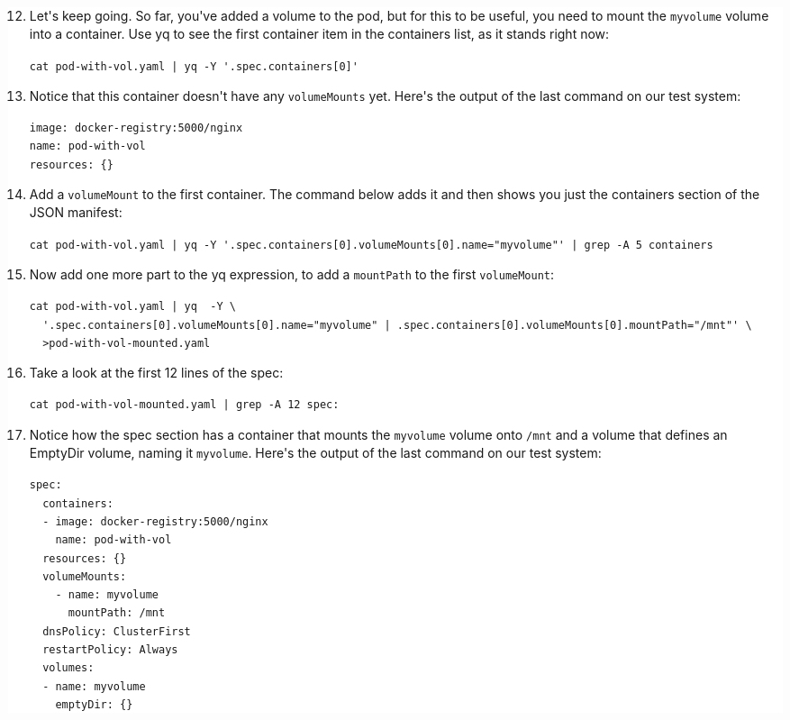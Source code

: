 12. Let's keep going. So far, you've added a volume to the pod, but for this to be useful, you need to mount the `myvolume` volume into a container. Use yq to see the first container item in the containers list, as it stands right now:

    ```
    cat pod-with-vol.yaml | yq -Y '.spec.containers[0]'
    ```

13. Notice that this container doesn't have any `volumeMounts` yet. Here's the output of the last command on our test system:

    ```
    image: docker-registry:5000/nginx
    name: pod-with-vol
    resources: {}
    ```

14. Add a `volumeMount` to the first container. The command below adds it and then shows you just the containers section of the JSON manifest:

    ```shell
    cat pod-with-vol.yaml | yq -Y '.spec.containers[0].volumeMounts[0].name="myvolume"' | grep -A 5 containers
    ```

15. Now add one more part to the yq expression, to add a `mountPath` to the first `volumeMount`: 

    ```shell
    cat pod-with-vol.yaml | yq  -Y \
      '.spec.containers[0].volumeMounts[0].name="myvolume" | .spec.containers[0].volumeMounts[0].mountPath="/mnt"' \
      >pod-with-vol-mounted.yaml
    ```

16. Take a look at the first 12 lines of the spec:

    ```shell
    cat pod-with-vol-mounted.yaml | grep -A 12 spec:
    ```

17. Notice how the spec section has a container that mounts the `myvolume` volume onto `/mnt` and a volume that defines an EmptyDir volume, naming it `myvolume`. Here's the output of the last command on our test system:

    ```
    spec:
      containers:
      - image: docker-registry:5000/nginx
        name: pod-with-vol
      resources: {}
      volumeMounts:
        - name: myvolume
          mountPath: /mnt
      dnsPolicy: ClusterFirst
      restartPolicy: Always
      volumes:
      - name: myvolume
        emptyDir: {}
    ```
